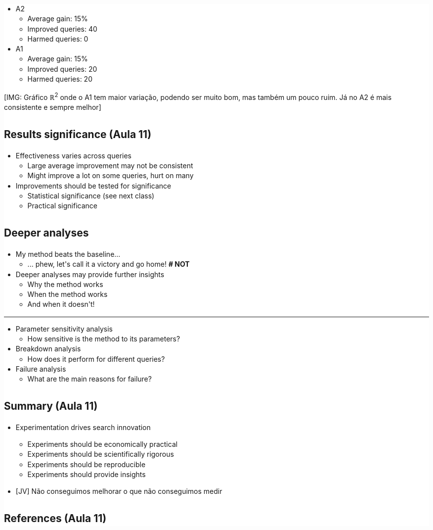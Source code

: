 - A2
  - Average gain: 15%
  - Improved queries: 40
  - Harmed queries: 0
- A1
  - Average gain: 15%
  - Improved queries: 20
  - Harmed queries: 20

[IMG: Gráfico $\mathbb{R}^2$ onde o A1 tem maior variação, podendo ser muito bom, mas também um pouco ruim. Já no A2 é mais consistente e sempre melhor]

## Results significance (Aula 11)

- Effectiveness varies across queries
  - Large average improvement may not be consistent
  - Might improve a lot on some queries, hurt on many
- Improvements should be tested for significance
  - Statistical significance (see next class)
  - Practical significance

## Deeper analyses

- My method beats the baseline...
  - ... phew, let's call it a victory and go home! **# NOT**
- Deeper analyses may provide further insights
  - Why the method works
  - When the method works
  - And when it doesn't!

---

- Parameter sensitivity analysis
  - How sensitive is the method to its parameters?
- Breakdown analysis
  - How does it perform for different queries?
- Failure analysis
  - What are the main reasons for failure?

## Summary (Aula 11)

- Experimentation drives search innovation

  - Experiments should be economically practical
  - Experiments should be scientifically rigorous
  - Experiments should be reproducible
  - Experiments should provide insights

- [JV] Não conseguimos melhorar o que não conseguimos medir

## References (Aula 11)


[Aula_11.1]: https://dl.acm.org/doi/10.1145/2348283.2348534
[Aula_11.2]: https://www.amazon.com/Introduction-Information-Retrieval-Christopher-Manning/dp/0521865719
[Aula_11.3]: https://www.amazon.com/Search-Engines-Information-Retrieval-Practice/dp/0136072240